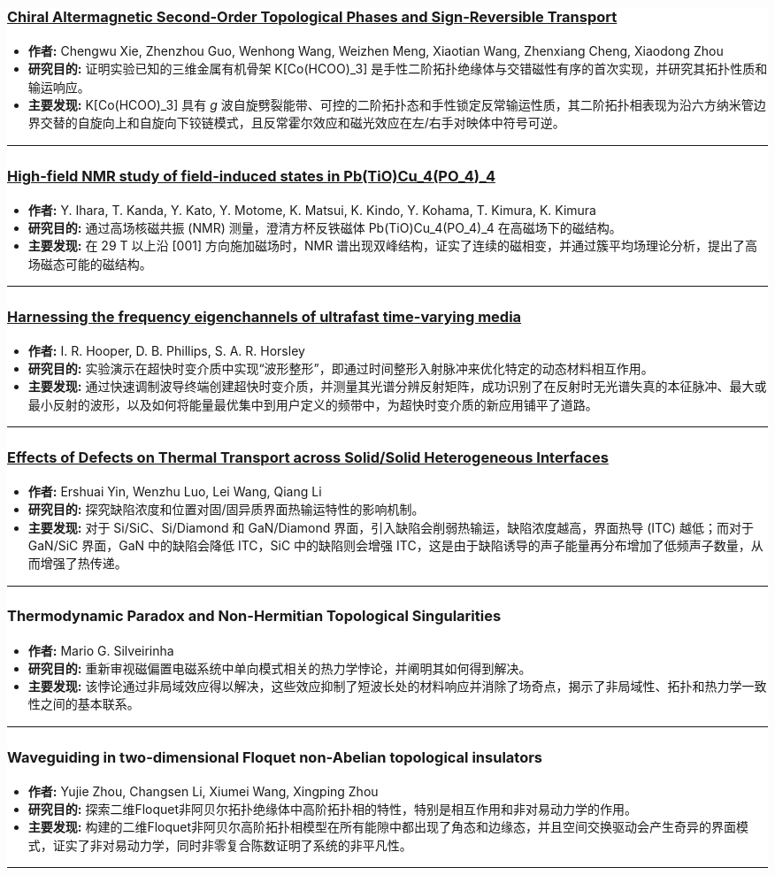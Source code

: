 
### [Chiral Altermagnetic Second-Order Topological Phases and Sign-Reversible Transport](http://arxiv.org/abs/2508.12770v1)
- **作者:** Chengwu Xie, Zhenzhou Guo, Wenhong Wang, Weizhen Meng, Xiaotian Wang, Zhenxiang Cheng, Xiaodong Zhou
- **研究目的:** 证明实验已知的三维金属有机骨架 K[Co(HCOO)$\_3$] 是手性二阶拓扑绝缘体与交错磁性有序的首次实现，并研究其拓扑性质和输运响应。
- **主要发现:** K[Co(HCOO)$\_3$] 具有 $g$ 波自旋劈裂能带、可控的二阶拓扑态和手性锁定反常输运性质，其二阶拓扑相表现为沿六方纳米管边界交替的自旋向上和自旋向下铰链模式，且反常霍尔效应和磁光效应在左/右手对映体中符号可逆。

---

### [High-field NMR study of field-induced states in Pb(TiO)Cu$\_4$(PO$\_4$)$\_4$](http://arxiv.org/abs/2508.12759v1)
- **作者:** Y. Ihara, T. Kanda, Y. Kato, Y. Motome, K. Matsui, K. Kindo, Y. Kohama, T. Kimura, K. Kimura
- **研究目的:** 通过高场核磁共振 (NMR) 测量，澄清方杯反铁磁体 Pb(TiO)Cu$\_4$(PO$\_4$)$\_4$ 在高磁场下的磁结构。
- **主要发现:** 在 $29 \text{ T}$ 以上沿 $[001]$ 方向施加磁场时，NMR 谱出现双峰结构，证实了连续的磁相变，并通过簇平均场理论分析，提出了高场磁态可能的磁结构。

---

### [Harnessing the frequency eigenchannels of ultrafast time-varying media](http://arxiv.org/abs/2508.12753v1)
- **作者:** I. R. Hooper, D. B. Phillips, S. A. R. Horsley
- **研究目的:** 实验演示在超快时变介质中实现“波形整形”，即通过时间整形入射脉冲来优化特定的动态材料相互作用。
- **主要发现:** 通过快速调制波导终端创建超快时变介质，并测量其光谱分辨反射矩阵，成功识别了在反射时无光谱失真的本征脉冲、最大或最小反射的波形，以及如何将能量最优集中到用户定义的频带中，为超快时变介质的新应用铺平了道路。

---

### [Effects of Defects on Thermal Transport across Solid/Solid Heterogeneous Interfaces](http://arxiv.org/abs/2508.12744v1)
- **作者:** Ershuai Yin, Wenzhu Luo, Lei Wang, Qiang Li
- **研究目的:** 探究缺陷浓度和位置对固/固异质界面热输运特性的影响机制。
- **主要发现:** 对于 Si/SiC、Si/Diamond 和 GaN/Diamond 界面，引入缺陷会削弱热输运，缺陷浓度越高，界面热导 (ITC) 越低；而对于 GaN/SiC 界面，GaN 中的缺陷会降低 ITC，SiC 中的缺陷则会增强 ITC，这是由于缺陷诱导的声子能量再分布增加了低频声子数量，从而增强了热传递。

---
### Thermodynamic Paradox and Non-Hermitian Topological Singularities
- **作者:** Mario G. Silveirinha
- **研究目的:** 重新审视磁偏置电磁系统中单向模式相关的热力学悖论，并阐明其如何得到解决。
- **主要发现:** 该悖论通过非局域效应得以解决，这些效应抑制了短波长处的材料响应并消除了场奇点，揭示了非局域性、拓扑和热力学一致性之间的基本联系。

---

### Waveguiding in two-dimensional Floquet non-Abelian topological insulators
- **作者:** Yujie Zhou, Changsen Li, Xiumei Wang, Xingping Zhou
- **研究目的:** 探索二维Floquet非阿贝尔拓扑绝缘体中高阶拓扑相的特性，特别是相互作用和非对易动力学的作用。
- **主要发现:** 构建的二维Floquet非阿贝尔高阶拓扑相模型在所有能隙中都出现了角态和边缘态，并且空间交换驱动会产生奇异的界面模式，证实了非对易动力学，同时非零复合陈数证明了系统的非平凡性。

---